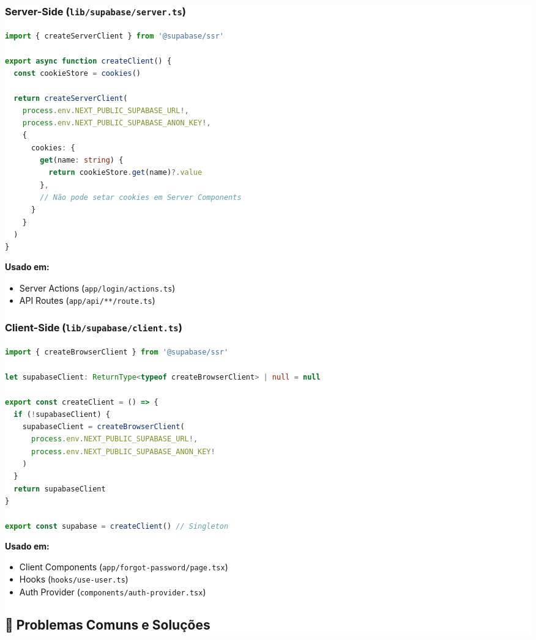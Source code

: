 ### Server-Side (`lib/supabase/server.ts`)

```typescript
import { createServerClient } from '@supabase/ssr'

export async function createClient() {
  const cookieStore = cookies()
  
  return createServerClient(
    process.env.NEXT_PUBLIC_SUPABASE_URL!,
    process.env.NEXT_PUBLIC_SUPABASE_ANON_KEY!,
    {
      cookies: {
        get(name: string) {
          return cookieStore.get(name)?.value
        },
        // Não pode setar cookies em Server Components
      }
    }
  )
}
```

**Usado em:**
- Server Actions (`app/login/actions.ts`)
- API Routes (`app/api/**/route.ts`)

### Client-Side (`lib/supabase/client.ts`)

```typescript
import { createBrowserClient } from '@supabase/ssr'

let supabaseClient: ReturnType<typeof createBrowserClient> | null = null

export const createClient = () => {
  if (!supabaseClient) {
    supabaseClient = createBrowserClient(
      process.env.NEXT_PUBLIC_SUPABASE_URL!,
      process.env.NEXT_PUBLIC_SUPABASE_ANON_KEY!
    )
  }
  return supabaseClient
}

export const supabase = createClient() // Singleton
```

**Usado em:**
- Client Components (`app/forgot-password/page.tsx`)
- Hooks (`hooks/use-user.ts`)
- Auth Provider (`components/auth-provider.tsx`)

## 🐛 Problemas Comuns e Soluções
